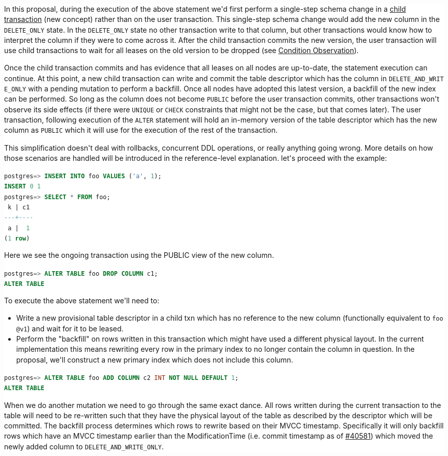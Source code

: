 In this proposal, during the execution of the above statement we'd first perform
a single-step schema change in a [child transaction](#child-transactions)
(new concept) rather than on the user transaction. This single-step schema
change would add the new column in the `DELETE_ONLY` state. In the `DELETE_ONLY`
state no other transaction write to that column, but other transactions would
know how to interpret the column if they were to come across it. After the child
transaction commits the new version, the user transaction will use child
transactions to wait for all leases on the old version to be dropped (see
[Condition Observation](#condition-observation)).

Once the child transaction commits and has evidence that all leases on all nodes
are up-to-date, the statement execution can continue. At this point, a new child
transaction can write and commit the table descriptor which has the column in 
`DELETE_AND_WRITE_ONLY` with a pending mutation to perform a backfill. Once all
nodes have adopted this latest version, a backfill of the new index can be
performed. So long as the column does not become `PUBLIC` before the user
transaction commits, other transactions won't observe its side effects (if there
were `UNIQUE` or `CHECK` constraints that might not be the case, but that comes
later). The user transaction, following execution of the `ALTER` statement will
hold an in-memory version of the table descriptor which has the new column as
`PUBLIC` which it will use for the execution of the rest of the transaction.

This simplification doesn't deal with rollbacks, concurrent DDL operations, or
really anything going wrong. More details on how those scenarios are handled
will be introduced in the reference-level explanation. let's proceed with the
example:

```sql
postgres=> INSERT INTO foo VALUES ('a', 1);
INSERT 0 1
postgres=> SELECT * FROM foo;
 k | c1
---+----
 a |  1
(1 row)
```
Here we see the ongoing transaction using the PUBLIC view of the new column.
```sql
postgres=> ALTER TABLE foo DROP COLUMN c1;
ALTER TABLE
```
To execute the above statement we'll need to:
* Write a new provisional table descriptor in a child txn which has no reference
  to the new column (functionally equivalent to `foo@v1`) and wait for it to be
  leased.
* Perform the "backfill" on rows written in this transaction which might have
  used a different physical layout. In the current implementation this means
  rewriting every row in the primary index to no longer contain the column in
  question. In the proposal, we'll construct a new primary index which does not
  include this column.
```sql
postgres=> ALTER TABLE foo ADD COLUMN c2 INT NOT NULL DEFAULT 1;
ALTER TABLE
```
When we do another mutation we need to go through the same exact dance. All
rows written during the current transaction to the table will need to be
re-written such that they have the physical layout of the table as
described by the descriptor which will be committed. The backfill process
determines which rows to rewrite based on their MVCC timestamp. Specifically
it will only backfill rows which have an MVCC timestamp earlier than the
ModificationTime (i.e. commit timestamp as of [#40581]) which moved the newly
added column to `DELETE_AND_WRITE_ONLY`.


[#10735]: https://github.com/cockroachdb/cockroach/issues/10735
[#35738]: https://github.com/cockroachdb/cockroach/issues/35738
[#40581]: https://github.com/cockroachdb/cockroach/issues/40581
[#42061]: https://github.com/cockroachdb/cockroach/issues/42061
[#43057]: https://github.com/cockroachdb/cockroach/issues/43057
[#44645]: https://github.com/cockroachdb/cockroach/issues/44645
[#46541]: https://github.com/cockroachdb/cockroach/issues/46541
[#47719]: https://github.com/cockroachdb/cockroach/issues/47719
[#47989]: https://github.com/cockroachdb/cockroach/issues/47989
[#52768]: https://github.com/cockroachdb/cockroach/issues/52768
[#54477]: https://github.com/cockroachdb/cockroach/issues/54477
[#54633]: https://github.com/cockroachdb/cockroach/issues/54633
[#55047]: https://github.com/cockroachdb/cockroach/issues/55047
[#55981]: https://github.com/cockroachdb/cockroach/issues/55981
[online schema change RFC]: ./20151014_online_schema_change.md
[F1 schema change paper]: https://pdfs.semanticscholar.org/5086/e7566a6b706c03f83a1638752b1a1c8209b7.pdf